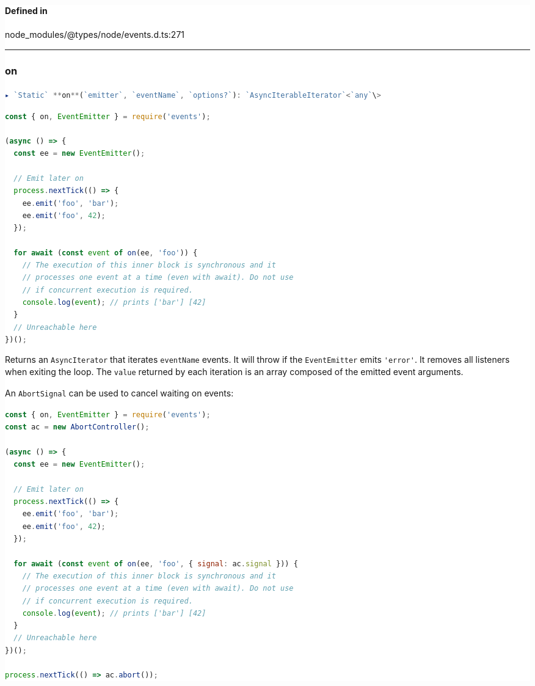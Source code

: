 #### Defined in

node_modules/@types/node/events.d.ts:271

___

### on

```ts
▸ `Static` **on**(`emitter`, `eventName`, `options?`): `AsyncIterableIterator`<`any`\>
```

```js
const { on, EventEmitter } = require('events');

(async () => {
  const ee = new EventEmitter();

  // Emit later on
  process.nextTick(() => {
    ee.emit('foo', 'bar');
    ee.emit('foo', 42);
  });

  for await (const event of on(ee, 'foo')) {
    // The execution of this inner block is synchronous and it
    // processes one event at a time (even with await). Do not use
    // if concurrent execution is required.
    console.log(event); // prints ['bar'] [42]
  }
  // Unreachable here
})();
```

Returns an `AsyncIterator` that iterates `eventName` events. It will throw
if the `EventEmitter` emits `'error'`. It removes all listeners when
exiting the loop. The `value` returned by each iteration is an array
composed of the emitted event arguments.

An `AbortSignal` can be used to cancel waiting on events:

```js
const { on, EventEmitter } = require('events');
const ac = new AbortController();

(async () => {
  const ee = new EventEmitter();

  // Emit later on
  process.nextTick(() => {
    ee.emit('foo', 'bar');
    ee.emit('foo', 42);
  });

  for await (const event of on(ee, 'foo', { signal: ac.signal })) {
    // The execution of this inner block is synchronous and it
    // processes one event at a time (even with await). Do not use
    // if concurrent execution is required.
    console.log(event); // prints ['bar'] [42]
  }
  // Unreachable here
})();

process.nextTick(() => ac.abort());
```
